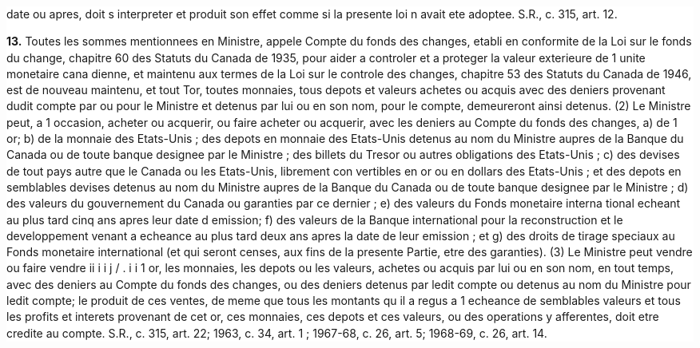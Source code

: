 date ou apres, doit s interpreter et produit
son effet comme si la presente loi n avait
ete adoptee. S.R., c. 315, art. 12.

**13.** Toutes les sommes mentionnees en
Ministre, appele Compte du fonds des changes,
etabli en conformite de la Loi sur le fonds du
change, chapitre 60 des Statuts du Canada de
1935, pour aider a controler et a proteger la
valeur exterieure de 1 unite monetaire cana
dienne, et maintenu aux termes de la Loi sur
le controle des changes, chapitre 53 des Statuts
du Canada de 1946, est de nouveau maintenu,
et tout Tor, toutes monnaies, tous depots et
valeurs achetes ou acquis avec des deniers
provenant dudit compte par ou pour le
Ministre et detenus par lui ou en son nom,
pour le compte, demeureront ainsi detenus.
(2) Le Ministre peut, a 1 occasion, acheter
ou acquerir, ou faire acheter ou acquerir, avec
les deniers au Compte du fonds des changes,
a) de 1 or;
b) de la monnaie des Etats-Unis ; des depots
en monnaie des Etats-Unis detenus au nom
du Ministre aupres de la Banque du Canada
ou de toute banque designee par le Ministre ;
des billets du Tresor ou autres obligations
des Etats-Unis ;
c) des devises de tout pays autre que le
Canada ou les Etats-Unis, librement con
vertibles en or ou en dollars des Etats-Unis ;
et des depots en semblables devises detenus
au nom du Ministre aupres de la Banque
du Canada ou de toute banque designee
par le Ministre ;
d) des valeurs du gouvernement du Canada
ou garanties par ce dernier ;
e) des valeurs du Fonds monetaire interna
tional echeant au plus tard cinq ans apres
leur date d emission;
f) des valeurs de la Banque international
pour la reconstruction et le developpement
venant a echeance au plus tard deux ans
apres la date de leur emission ; et
g) des droits de tirage speciaux au Fonds
monetaire international (et qui seront
censes, aux fins de la presente Partie, etre
des garanties).
(3) Le Ministre peut vendre ou faire vendre
ii i i j / . i i
1 or, les monnaies, les depots ou les valeurs,
achetes ou acquis par lui ou en son nom, en
tout temps, avec des deniers au Compte du
fonds des changes, ou des deniers detenus par
ledit compte ou detenus au nom du Ministre
pour ledit compte; le produit de ces ventes,
de meme que tous les montants qu il a regus
a 1 echeance de semblables valeurs et tous les
profits et interets provenant de cet or, ces
monnaies, ces depots et ces valeurs, ou des
operations y afferentes, doit etre credite au
compte. S.R., c. 315, art. 22; 1963, c. 34, art.
1 ; 1967-68, c. 26, art. 5; 1968-69, c. 26, art. 14.
